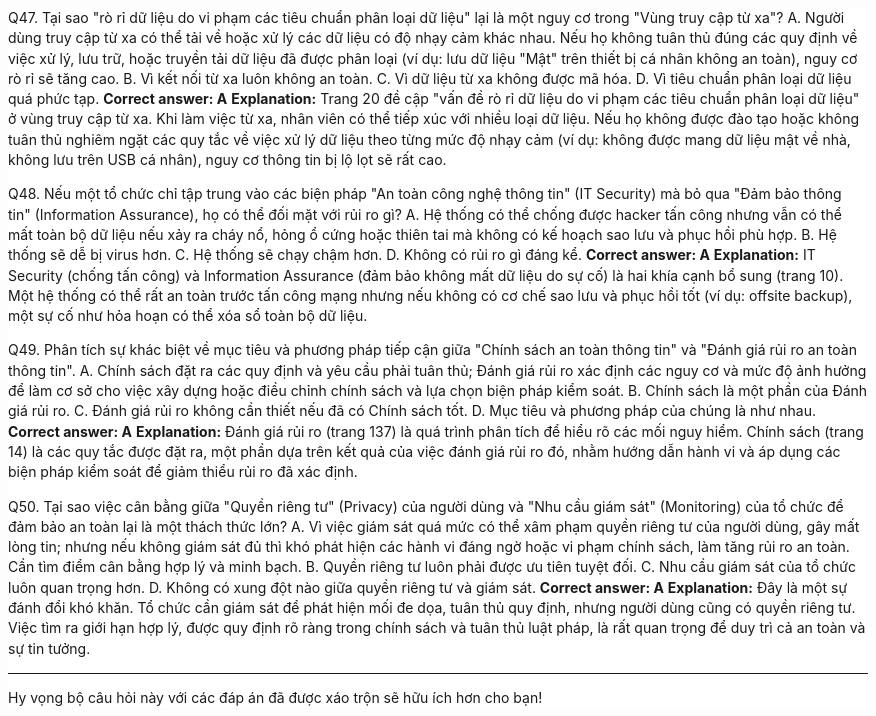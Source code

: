 Q47. Tại sao "rò rỉ dữ liệu do vi phạm các tiêu chuẩn phân loại dữ liệu" lại là một nguy cơ trong "Vùng truy cập từ xa"?
A. Người dùng truy cập từ xa có thể tải về hoặc xử lý các dữ liệu có độ nhạy cảm khác nhau. Nếu họ không tuân thủ đúng các quy định về việc xử lý, lưu trữ, hoặc truyền tải dữ liệu đã được phân loại (ví dụ: lưu dữ liệu "Mật" trên thiết bị cá nhân không an toàn), nguy cơ rò rỉ sẽ tăng cao.
B. Vì kết nối từ xa luôn không an toàn.
C. Vì dữ liệu từ xa không được mã hóa.
D. Vì tiêu chuẩn phân loại dữ liệu quá phức tạp.
**Correct answer: A**
**Explanation:** Trang 20 đề cập "vấn đề rò rỉ dữ liệu do vi phạm các tiêu chuẩn phân loại dữ liệu" ở vùng truy cập từ xa. Khi làm việc từ xa, nhân viên có thể tiếp xúc với nhiều loại dữ liệu. Nếu họ không được đào tạo hoặc không tuân thủ nghiêm ngặt các quy tắc về việc xử lý dữ liệu theo từng mức độ nhạy cảm (ví dụ: không được mang dữ liệu mật về nhà, không lưu trên USB cá nhân), nguy cơ thông tin bị lộ lọt sẽ rất cao.

Q48. Nếu một tổ chức chỉ tập trung vào các biện pháp "An toàn công nghệ thông tin" (IT Security) mà bỏ qua "Đảm bảo thông tin" (Information Assurance), họ có thể đối mặt với rủi ro gì?
A. Hệ thống có thể chống được hacker tấn công nhưng vẫn có thể mất toàn bộ dữ liệu nếu xảy ra cháy nổ, hỏng ổ cứng hoặc thiên tai mà không có kế hoạch sao lưu và phục hồi phù hợp.
B. Hệ thống sẽ dễ bị virus hơn.
C. Hệ thống sẽ chạy chậm hơn.
D. Không có rủi ro gì đáng kể.
**Correct answer: A**
**Explanation:** IT Security (chống tấn công) và Information Assurance (đảm bảo không mất dữ liệu do sự cố) là hai khía cạnh bổ sung (trang 10). Một hệ thống có thể rất an toàn trước tấn công mạng nhưng nếu không có cơ chế sao lưu và phục hồi tốt (ví dụ: offsite backup), một sự cố như hỏa hoạn có thể xóa sổ toàn bộ dữ liệu.

Q49. Phân tích sự khác biệt về mục tiêu và phương pháp tiếp cận giữa "Chính sách an toàn thông tin" và "Đánh giá rủi ro an toàn thông tin".
A. Chính sách đặt ra các quy định và yêu cầu phải tuân thủ; Đánh giá rủi ro xác định các nguy cơ và mức độ ảnh hưởng để làm cơ sở cho việc xây dựng hoặc điều chỉnh chính sách và lựa chọn biện pháp kiểm soát.
B. Chính sách là một phần của Đánh giá rủi ro.
C. Đánh giá rủi ro không cần thiết nếu đã có Chính sách tốt.
D. Mục tiêu và phương pháp của chúng là như nhau.
**Correct answer: A**
**Explanation:** Đánh giá rủi ro (trang 137) là quá trình phân tích để hiểu rõ các mối nguy hiểm. Chính sách (trang 14) là các quy tắc được đặt ra, một phần dựa trên kết quả của việc đánh giá rủi ro đó, nhằm hướng dẫn hành vi và áp dụng các biện pháp kiểm soát để giảm thiểu rủi ro đã xác định.

Q50. Tại sao việc cân bằng giữa "Quyền riêng tư" (Privacy) của người dùng và "Nhu cầu giám sát" (Monitoring) của tổ chức để đảm bảo an toàn lại là một thách thức lớn?
A. Vì việc giám sát quá mức có thể xâm phạm quyền riêng tư của người dùng, gây mất lòng tin; nhưng nếu không giám sát đủ thì khó phát hiện các hành vi đáng ngờ hoặc vi phạm chính sách, làm tăng rủi ro an toàn. Cần tìm điểm cân bằng hợp lý và minh bạch.
B. Quyền riêng tư luôn phải được ưu tiên tuyệt đối.
C. Nhu cầu giám sát của tổ chức luôn quan trọng hơn.
D. Không có xung đột nào giữa quyền riêng tư và giám sát.
**Correct answer: A**
**Explanation:** Đây là một sự đánh đổi khó khăn. Tổ chức cần giám sát để phát hiện mối đe dọa, tuân thủ quy định, nhưng người dùng cũng có quyền riêng tư. Việc tìm ra giới hạn hợp lý, được quy định rõ ràng trong chính sách và tuân thủ luật pháp, là rất quan trọng để duy trì cả an toàn và sự tin tưởng.

---

Hy vọng bộ câu hỏi này với các đáp án đã được xáo trộn sẽ hữu ích hơn cho bạn!